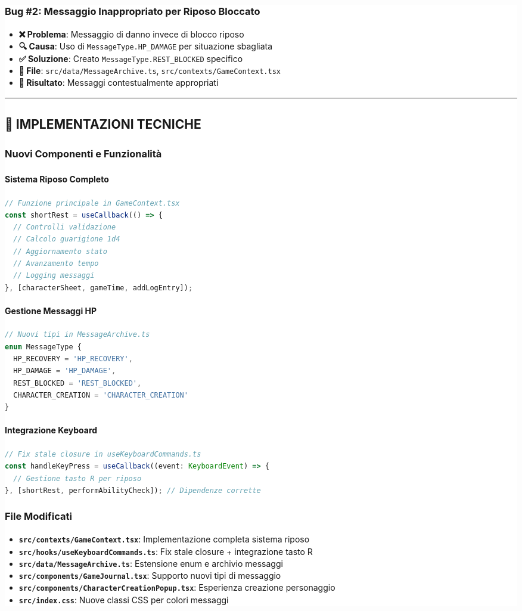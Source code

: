 ### **Bug #2: Messaggio Inappropriato per Riposo Bloccato**
- **❌ Problema**: Messaggio di danno invece di blocco riposo
- **🔍 Causa**: Uso di `MessageType.HP_DAMAGE` per situazione sbagliata
- **✅ Soluzione**: Creato `MessageType.REST_BLOCKED` specifico
- **📁 File**: `src/data/MessageArchive.ts`, `src/contexts/GameContext.tsx`
- **🎯 Risultato**: Messaggi contestualmente appropriati

---

## 🔧 **IMPLEMENTAZIONI TECNICHE**

### **Nuovi Componenti e Funzionalità**

#### **Sistema Riposo Completo**
```typescript
// Funzione principale in GameContext.tsx
const shortRest = useCallback(() => {
  // Controlli validazione
  // Calcolo guarigione 1d4
  // Aggiornamento stato
  // Avanzamento tempo
  // Logging messaggi
}, [characterSheet, gameTime, addLogEntry]);
```

#### **Gestione Messaggi HP**
```typescript
// Nuovi tipi in MessageArchive.ts
enum MessageType {
  HP_RECOVERY = 'HP_RECOVERY',
  HP_DAMAGE = 'HP_DAMAGE', 
  REST_BLOCKED = 'REST_BLOCKED',
  CHARACTER_CREATION = 'CHARACTER_CREATION'
}
```

#### **Integrazione Keyboard**
```typescript
// Fix stale closure in useKeyboardCommands.ts
const handleKeyPress = useCallback((event: KeyboardEvent) => {
  // Gestione tasto R per riposo
}, [shortRest, performAbilityCheck]); // Dipendenze corrette
```

### **File Modificati**
- **`src/contexts/GameContext.tsx`**: Implementazione completa sistema riposo
- **`src/hooks/useKeyboardCommands.ts`**: Fix stale closure + integrazione tasto R
- **`src/data/MessageArchive.ts`**: Estensione enum e archivio messaggi
- **`src/components/GameJournal.tsx`**: Supporto nuovi tipi di messaggio
- **`src/components/CharacterCreationPopup.tsx`**: Esperienza creazione personaggio
- **`src/index.css`**: Nuove classi CSS per colori messaggi
